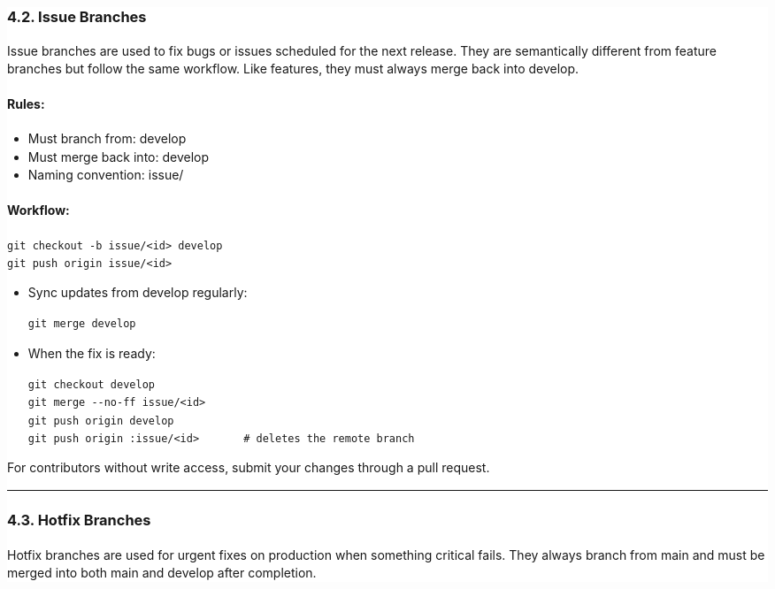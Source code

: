 
### 4.2. Issue Branches

Issue branches are used to fix bugs or issues scheduled for the next release.
They are semantically different from feature branches but follow the same workflow.
Like features, they must always merge back into develop.

#### Rules:
- Must branch from: develop
- Must merge back into: develop
- Naming convention: issue/<id>

#### Workflow:
```
git checkout -b issue/<id> develop
git push origin issue/<id>
```

- Sync updates from develop regularly:
    ```
    git merge develop
    ```

- When the fix is ready:
    ```
    git checkout develop
    git merge --no-ff issue/<id>
    git push origin develop
    git push origin :issue/<id>       # deletes the remote branch
    ```

For contributors without write access, submit your changes through a pull request.

---

### 4.3. Hotfix Branches

Hotfix branches are used for urgent fixes on production when something critical fails.
They always branch from main and must be merged into both main and develop after completion.
